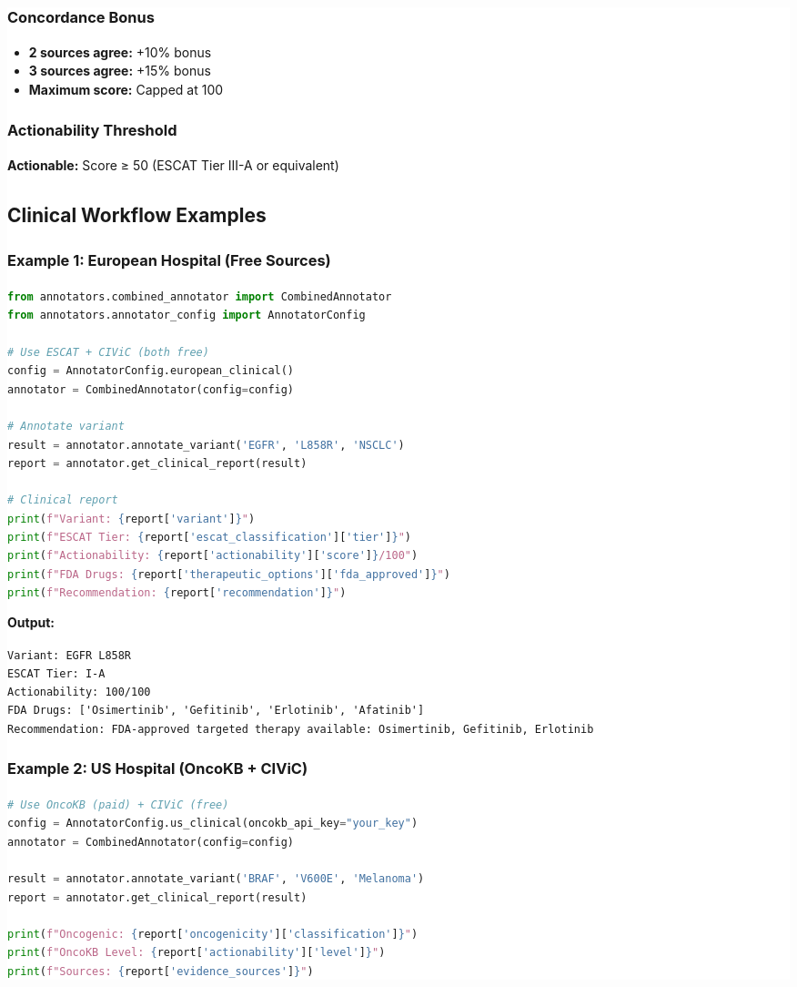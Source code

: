 ### Concordance Bonus

- **2 sources agree:** +10% bonus
- **3 sources agree:** +15% bonus
- **Maximum score:** Capped at 100

### Actionability Threshold

**Actionable:** Score ≥ 50 (ESCAT Tier III-A or equivalent)

## Clinical Workflow Examples

### Example 1: European Hospital (Free Sources)

```python
from annotators.combined_annotator import CombinedAnnotator
from annotators.annotator_config import AnnotatorConfig

# Use ESCAT + CIViC (both free)
config = AnnotatorConfig.european_clinical()
annotator = CombinedAnnotator(config=config)

# Annotate variant
result = annotator.annotate_variant('EGFR', 'L858R', 'NSCLC')
report = annotator.get_clinical_report(result)

# Clinical report
print(f"Variant: {report['variant']}")
print(f"ESCAT Tier: {report['escat_classification']['tier']}")
print(f"Actionability: {report['actionability']['score']}/100")
print(f"FDA Drugs: {report['therapeutic_options']['fda_approved']}")
print(f"Recommendation: {report['recommendation']}")
```

**Output:**
```
Variant: EGFR L858R
ESCAT Tier: I-A
Actionability: 100/100
FDA Drugs: ['Osimertinib', 'Gefitinib', 'Erlotinib', 'Afatinib']
Recommendation: FDA-approved targeted therapy available: Osimertinib, Gefitinib, Erlotinib
```

### Example 2: US Hospital (OncoKB + CIViC)

```python
# Use OncoKB (paid) + CIViC (free)
config = AnnotatorConfig.us_clinical(oncokb_api_key="your_key")
annotator = CombinedAnnotator(config=config)

result = annotator.annotate_variant('BRAF', 'V600E', 'Melanoma')
report = annotator.get_clinical_report(result)

print(f"Oncogenic: {report['oncogenicity']['classification']}")
print(f"OncoKB Level: {report['actionability']['level']}")
print(f"Sources: {report['evidence_sources']}")
```
